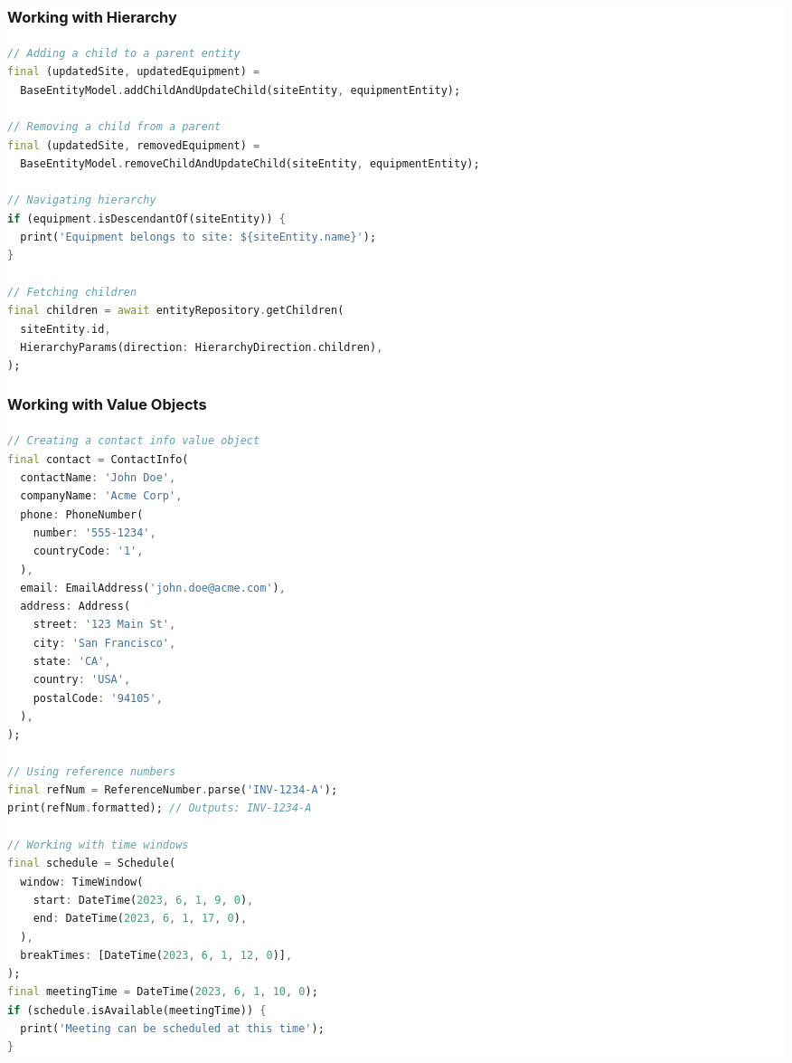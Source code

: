 ### Working with Hierarchy

```dart
// Adding a child to a parent entity
final (updatedSite, updatedEquipment) = 
  BaseEntityModel.addChildAndUpdateChild(siteEntity, equipmentEntity);

// Removing a child from a parent
final (updatedSite, removedEquipment) = 
  BaseEntityModel.removeChildAndUpdateChild(siteEntity, equipmentEntity);

// Navigating hierarchy
if (equipment.isDescendantOf(siteEntity)) {
  print('Equipment belongs to site: ${siteEntity.name}');
}

// Fetching children
final children = await entityRepository.getChildren(
  siteEntity.id,
  HierarchyParams(direction: HierarchyDirection.children),
);
```

### Working with Value Objects

```dart
// Creating a contact info value object
final contact = ContactInfo(
  contactName: 'John Doe',
  companyName: 'Acme Corp',
  phone: PhoneNumber(
    number: '555-1234',
    countryCode: '1',
  ),
  email: EmailAddress('john.doe@acme.com'),
  address: Address(
    street: '123 Main St',
    city: 'San Francisco',
    state: 'CA',
    country: 'USA',
    postalCode: '94105',
  ),
);

// Using reference numbers
final refNum = ReferenceNumber.parse('INV-1234-A');
print(refNum.formatted); // Outputs: INV-1234-A

// Working with time windows
final schedule = Schedule(
  window: TimeWindow(
    start: DateTime(2023, 6, 1, 9, 0),
    end: DateTime(2023, 6, 1, 17, 0),
  ),
  breakTimes: [DateTime(2023, 6, 1, 12, 0)],
);
final meetingTime = DateTime(2023, 6, 1, 10, 0);
if (schedule.isAvailable(meetingTime)) {
  print('Meeting can be scheduled at this time');
}
```
